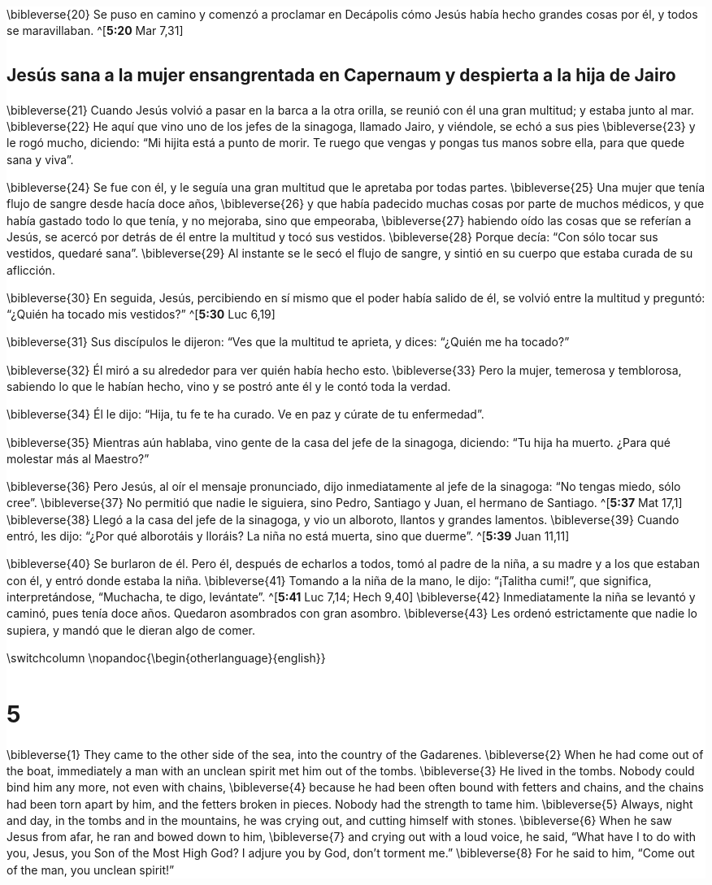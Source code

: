 \bibleverse{20} Se puso en camino y comenzó a proclamar en Decápolis cómo Jesús había hecho grandes cosas por él, y todos se maravillaban. ^[**5:20** Mar 7,31]

## Jesús sana a la mujer ensangrentada en Capernaum y despierta a la hija de Jairo
\bibleverse{21} Cuando Jesús volvió a pasar en la barca a la otra orilla, se reunió con él una gran multitud; y estaba junto al mar. \bibleverse{22} He aquí que vino uno de los jefes de la sinagoga, llamado Jairo, y viéndole, se echó a sus pies \bibleverse{23} y le rogó mucho, diciendo: “Mi hijita está a punto de morir. Te ruego que vengas y pongas tus manos sobre ella, para que quede sana y viva”.

\bibleverse{24} Se fue con él, y le seguía una gran multitud que le apretaba por todas partes. \bibleverse{25} Una mujer que tenía flujo de sangre desde hacía doce años, \bibleverse{26} y que había padecido muchas cosas por parte de muchos médicos, y que había gastado todo lo que tenía, y no mejoraba, sino que empeoraba, \bibleverse{27} habiendo oído las cosas que se referían a Jesús, se acercó por detrás de él entre la multitud y tocó sus vestidos. \bibleverse{28} Porque decía: “Con sólo tocar sus vestidos, quedaré sana”. \bibleverse{29} Al instante se le secó el flujo de sangre, y sintió en su cuerpo que estaba curada de su aflicción.

\bibleverse{30} En seguida, Jesús, percibiendo en sí mismo que el poder había salido de él, se volvió entre la multitud y preguntó: “¿Quién ha tocado mis vestidos?” ^[**5:30** Luc 6,19]

\bibleverse{31} Sus discípulos le dijeron: “Ves que la multitud te aprieta, y dices: “¿Quién me ha tocado?”

\bibleverse{32} Él miró a su alrededor para ver quién había hecho esto. \bibleverse{33} Pero la mujer, temerosa y temblorosa, sabiendo lo que le habían hecho, vino y se postró ante él y le contó toda la verdad.

\bibleverse{34} Él le dijo: “Hija, tu fe te ha curado. Ve en paz y cúrate de tu enfermedad”.

\bibleverse{35} Mientras aún hablaba, vino gente de la casa del jefe de la sinagoga, diciendo: “Tu hija ha muerto. ¿Para qué molestar más al Maestro?”

\bibleverse{36} Pero Jesús, al oír el mensaje pronunciado, dijo inmediatamente al jefe de la sinagoga: “No tengas miedo, sólo cree”. \bibleverse{37} No permitió que nadie le siguiera, sino Pedro, Santiago y Juan, el hermano de Santiago. ^[**5:37** Mat 17,1] \bibleverse{38} Llegó a la casa del jefe de la sinagoga, y vio un alboroto, llantos y grandes lamentos. \bibleverse{39} Cuando entró, les dijo: “¿Por qué alborotáis y lloráis? La niña no está muerta, sino que duerme”. ^[**5:39** Juan 11,11]

\bibleverse{40} Se burlaron de él. Pero él, después de echarlos a todos, tomó al padre de la niña, a su madre y a los que estaban con él, y entró donde estaba la niña. \bibleverse{41} Tomando a la niña de la mano, le dijo: “¡Talitha cumi!”, que significa, interpretándose, “Muchacha, te digo, levántate”. ^[**5:41** Luc 7,14; Hech 9,40] \bibleverse{42} Inmediatamente la niña se levantó y caminó, pues tenía doce años. Quedaron asombrados con gran asombro. \bibleverse{43} Les ordenó estrictamente que nadie lo supiera, y mandó que le dieran algo de comer.

\switchcolumn
\nopandoc{\begin{otherlanguage}{english}}

# 5
\bibleverse{1} They came to the other side of the sea, into the country of the Gadarenes. \bibleverse{2} When he had come out of the boat, immediately a man with an unclean spirit met him out of the tombs. \bibleverse{3} He lived in the tombs. Nobody could bind him any more, not even with chains, \bibleverse{4} because he had been often bound with fetters and chains, and the chains had been torn apart by him, and the fetters broken in pieces. Nobody had the strength to tame him. \bibleverse{5} Always, night and day, in the tombs and in the mountains, he was crying out, and cutting himself with stones. \bibleverse{6} When he saw Jesus from afar, he ran and bowed down to him, \bibleverse{7} and crying out with a loud voice, he said, “What have I to do with you, Jesus, you Son of the Most High God? I adjure you by God, don’t torment me.” \bibleverse{8} For he said to him, “Come out of the man, you unclean spirit!” 
